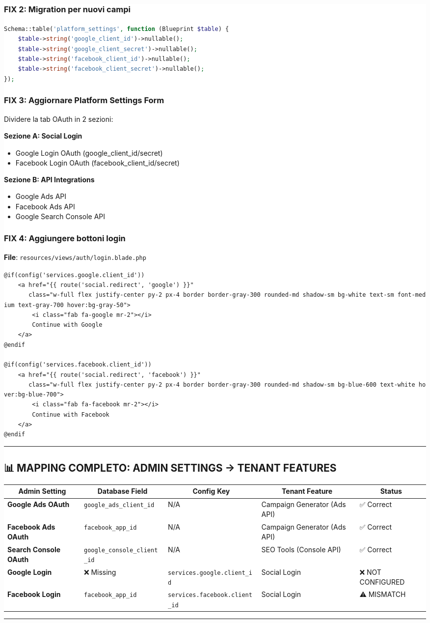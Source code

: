 ### FIX 2: Migration per nuovi campi

```php
Schema::table('platform_settings', function (Blueprint $table) {
    $table->string('google_client_id')->nullable();
    $table->string('google_client_secret')->nullable();
    $table->string('facebook_client_id')->nullable();
    $table->string('facebook_client_secret')->nullable();
});
```

### FIX 3: Aggiornare Platform Settings Form

Dividere la tab OAuth in 2 sezioni:

**Sezione A: Social Login**
- Google Login OAuth (google_client_id/secret)
- Facebook Login OAuth (facebook_client_id/secret)

**Sezione B: API Integrations**
- Google Ads API
- Facebook Ads API
- Google Search Console API

### FIX 4: Aggiungere bottoni login

**File**: `resources/views/auth/login.blade.php`

```blade
@if(config('services.google.client_id'))
    <a href="{{ route('social.redirect', 'google') }}"
       class="w-full flex justify-center py-2 px-4 border border-gray-300 rounded-md shadow-sm bg-white text-sm font-medium text-gray-700 hover:bg-gray-50">
        <i class="fab fa-google mr-2"></i>
        Continue with Google
    </a>
@endif

@if(config('services.facebook.client_id'))
    <a href="{{ route('social.redirect', 'facebook') }}"
       class="w-full flex justify-center py-2 px-4 border border-gray-300 rounded-md shadow-sm bg-blue-600 text-white hover:bg-blue-700">
        <i class="fab fa-facebook mr-2"></i>
        Continue with Facebook
    </a>
@endif
```

---

## 📊 MAPPING COMPLETO: ADMIN SETTINGS → TENANT FEATURES

| Admin Setting | Database Field | Config Key | Tenant Feature | Status |
|--------------|----------------|------------|----------------|--------|
| **Google Ads OAuth** | `google_ads_client_id` | N/A | Campaign Generator (Ads API) | ✅ Correct |
| **Facebook Ads OAuth** | `facebook_app_id` | N/A | Campaign Generator (Ads API) | ✅ Correct |
| **Search Console OAuth** | `google_console_client_id` | N/A | SEO Tools (Console API) | ✅ Correct |
| **Google Login** | ❌ Missing | `services.google.client_id` | Social Login | ❌ NOT CONFIGURED |
| **Facebook Login** | `facebook_app_id` | `services.facebook.client_id` | Social Login | ⚠️ MISMATCH |

---
